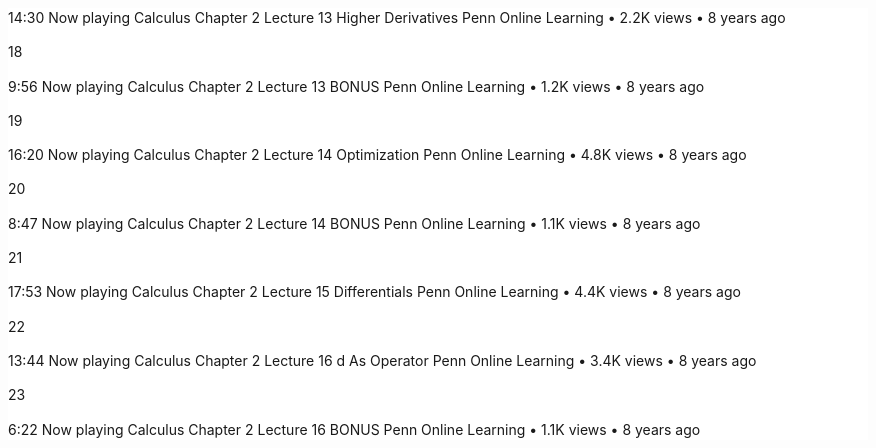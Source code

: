 14:30
Now playing
Calculus Chapter 2 Lecture 13 Higher Derivatives
Penn Online Learning
•
2.2K views • 8 years ago

18

9:56
Now playing
Calculus Chapter 2 Lecture 13 BONUS
Penn Online Learning
•
1.2K views • 8 years ago

19

16:20
Now playing
Calculus Chapter 2 Lecture 14 Optimization
Penn Online Learning
•
4.8K views • 8 years ago

20

8:47
Now playing
Calculus Chapter 2 Lecture 14 BONUS
Penn Online Learning
•
1.1K views • 8 years ago

21

17:53
Now playing
Calculus Chapter 2 Lecture 15 Differentials
Penn Online Learning
•
4.4K views • 8 years ago

22

13:44
Now playing
Calculus Chapter 2 Lecture 16 d As Operator
Penn Online Learning
•
3.4K views • 8 years ago

23

6:22
Now playing
Calculus Chapter 2 Lecture 16 BONUS
Penn Online Learning
•
1.1K views • 8 years ago
